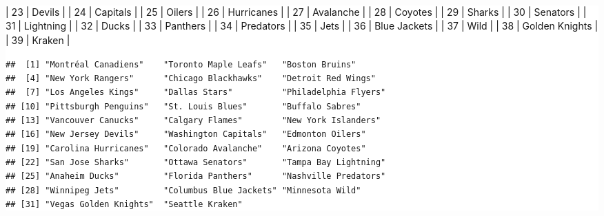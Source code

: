 | 23 | Devils         |
| 24 | Capitals       |
| 25 | Oilers         |
| 26 | Hurricanes     |
| 27 | Avalanche      |
| 28 | Coyotes        |
| 29 | Sharks         |
| 30 | Senators       |
| 31 | Lightning      |
| 32 | Ducks          |
| 33 | Panthers       |
| 34 | Predators      |
| 35 | Jets           |
| 36 | Blue Jackets   |
| 37 | Wild           |
| 38 | Golden Knights |
| 39 | Kraken         |

    ##  [1] "Montréal Canadiens"    "Toronto Maple Leafs"   "Boston Bruins"        
    ##  [4] "New York Rangers"      "Chicago Blackhawks"    "Detroit Red Wings"    
    ##  [7] "Los Angeles Kings"     "Dallas Stars"          "Philadelphia Flyers"  
    ## [10] "Pittsburgh Penguins"   "St. Louis Blues"       "Buffalo Sabres"       
    ## [13] "Vancouver Canucks"     "Calgary Flames"        "New York Islanders"   
    ## [16] "New Jersey Devils"     "Washington Capitals"   "Edmonton Oilers"      
    ## [19] "Carolina Hurricanes"   "Colorado Avalanche"    "Arizona Coyotes"      
    ## [22] "San Jose Sharks"       "Ottawa Senators"       "Tampa Bay Lightning"  
    ## [25] "Anaheim Ducks"         "Florida Panthers"      "Nashville Predators"  
    ## [28] "Winnipeg Jets"         "Columbus Blue Jackets" "Minnesota Wild"       
    ## [31] "Vegas Golden Knights"  "Seattle Kraken"
